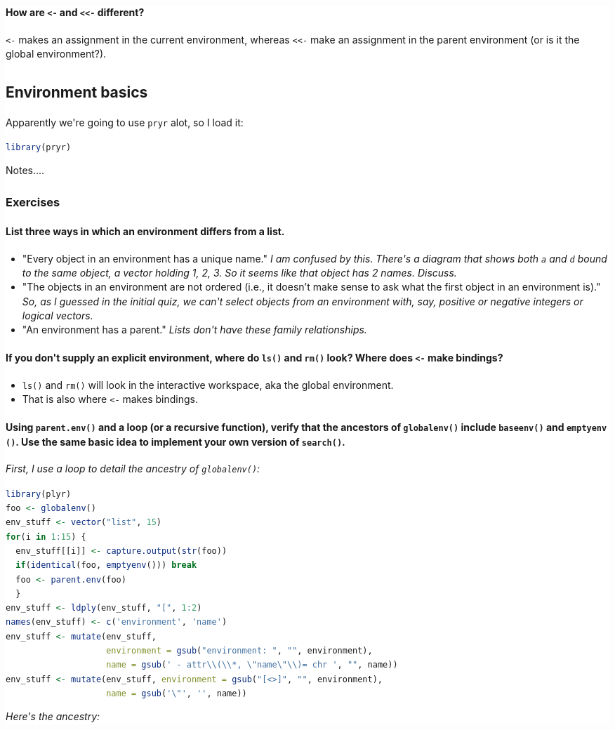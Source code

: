#### How are `<-` and `<<-` different?

`<-` makes an assignment in the current environment, whereas `<<-` make an assignment in the parent environment (or is it the global environment?).

## Environment basics

Apparently we're going to use `pryr` alot, so I load it:


```r
library(pryr)
```

Notes....

### Exercises

#### List three ways in which an environment differs from a list.

  * "Every object in an environment has a unique name." *I am confused by this. There's a diagram that shows both `a` and `d` bound to the same object, a vector holding 1, 2, 3. So it seems like that object has 2 names. Discuss.*
  * "The objects in an environment are not ordered (i.e., it doesn’t make sense to ask what the first object in an environment is)." *So, as I guessed in the initial quiz, we can't select objects from an environment with, say, positive or negative integers or logical vectors.*
  * "An environment has a parent." *Lists don't have these family relationships.*

#### If you don't supply an explicit environment, where do `ls()` and `rm()` look? Where does `<-` make bindings?

  * `ls()` and `rm()` will look in the interactive workspace, aka the global environment.
  * That is also where `<-` makes bindings.

#### Using `parent.env()` and a loop (or a recursive function), verify that the ancestors of `globalenv()` include `baseenv()` and `emptyenv()`. Use the same basic idea to implement your own version of `search()`.

*First, I use a loop to detail the ancestry of `globalenv()`:*

```r
library(plyr)
foo <- globalenv()
env_stuff <- vector("list", 15)
for(i in 1:15) {
  env_stuff[[i]] <- capture.output(str(foo))
  if(identical(foo, emptyenv())) break
  foo <- parent.env(foo)
  }
env_stuff <- ldply(env_stuff, "[", 1:2)
names(env_stuff) <- c('environment', 'name')
env_stuff <- mutate(env_stuff,
                    environment = gsub("environment: ", "", environment),
                    name = gsub(' - attr\\(\\*, \"name\"\\)= chr ', "", name))
env_stuff <- mutate(env_stuff, environment = gsub("[<>]", "", environment),
                    name = gsub('\"', '', name))
```
*Here's the ancestry:*
